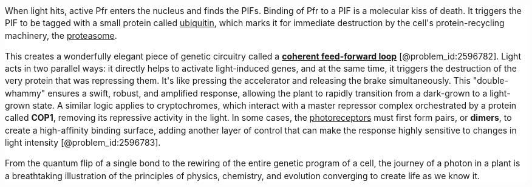 When light hits, active Pfr enters the nucleus and finds the PIFs. Binding of Pfr to a PIF is a molecular kiss of death. It triggers the PIF to be tagged with a small protein called [ubiquitin](@article_id:173893), which marks it for immediate destruction by the cell's protein-recycling machinery, the [proteasome](@article_id:171619).

This creates a wonderfully elegant piece of genetic circuitry called a **[coherent feed-forward loop](@article_id:273369)** [@problem_id:2596782]. Light acts in two parallel ways: it directly helps to activate light-induced genes, and at the same time, it triggers the destruction of the very protein that was repressing them. It's like pressing the accelerator and releasing the brake simultaneously. This "double-whammy" ensures a swift, robust, and amplified response, allowing the plant to rapidly transition from a dark-grown to a light-grown state. A similar logic applies to cryptochromes, which interact with a master repressor complex orchestrated by a protein called **COP1**, removing its repressive activity in the light. In some cases, the [photoreceptors](@article_id:151006) must first form pairs, or **dimers**, to create a high-affinity binding surface, adding another layer of control that can make the response highly sensitive to changes in light intensity [@problem_id:2596783].

From the quantum flip of a single bond to the rewiring of the entire genetic program of a cell, the journey of a photon in a plant is a breathtaking illustration of the principles of physics, chemistry, and evolution converging to create life as we know it.